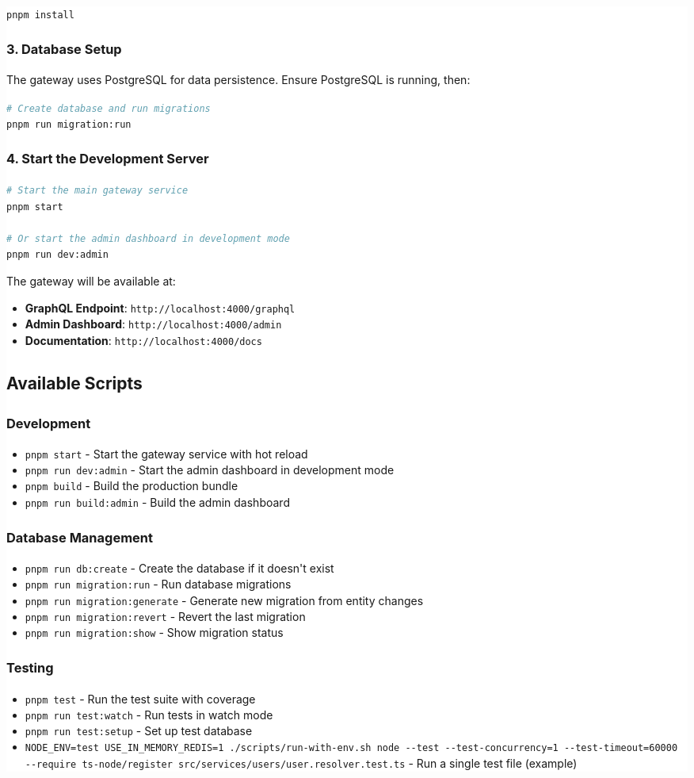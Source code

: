 ```bash
pnpm install
```

### 3. Database Setup

The gateway uses PostgreSQL for data persistence. Ensure PostgreSQL is running, then:

```bash
# Create database and run migrations
pnpm run migration:run
```

### 4. Start the Development Server

```bash
# Start the main gateway service
pnpm start

# Or start the admin dashboard in development mode
pnpm run dev:admin
```

The gateway will be available at:

- **GraphQL Endpoint**: `http://localhost:4000/graphql`
- **Admin Dashboard**: `http://localhost:4000/admin`
- **Documentation**: `http://localhost:4000/docs`

## Available Scripts

### Development

- `pnpm start` - Start the gateway service with hot reload
- `pnpm run dev:admin` - Start the admin dashboard in development mode
- `pnpm build` - Build the production bundle
- `pnpm run build:admin` - Build the admin dashboard

### Database Management

- `pnpm run db:create` - Create the database if it doesn't exist
- `pnpm run migration:run` - Run database migrations
- `pnpm run migration:generate` - Generate new migration from entity changes
- `pnpm run migration:revert` - Revert the last migration
- `pnpm run migration:show` - Show migration status

### Testing

- `pnpm test` - Run the test suite with coverage
- `pnpm run test:watch` - Run tests in watch mode
- `pnpm run test:setup` - Set up test database
- `NODE_ENV=test USE_IN_MEMORY_REDIS=1 ./scripts/run-with-env.sh node --test --test-concurrency=1 --test-timeout=60000 --require ts-node/register src/services/users/user.resolver.test.ts` - Run a single test file (example)
